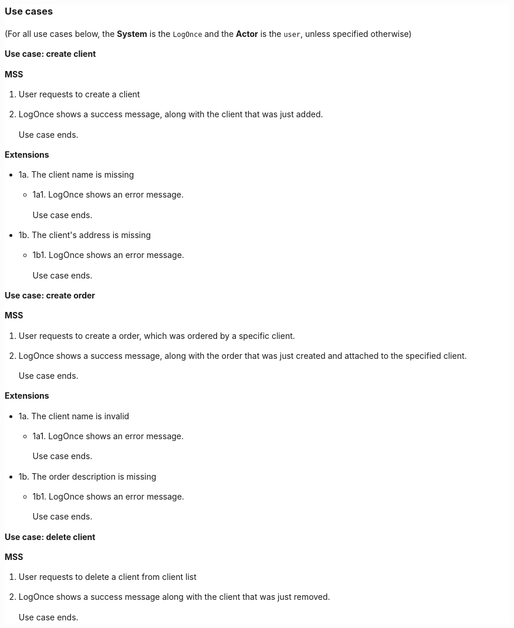### Use cases

(For all use cases below, the **System** is the `LogOnce` and the **Actor** is the `user`, unless specified otherwise)
      
**Use case: create client**

**MSS**

1. User requests to create a client

2. LogOnce shows a success message, along with the client that was just added.

    Use case ends.
    
**Extensions**

* 1a. The client name is missing
    
   * 1a1. LogOnce shows an error message.
   
        Use case ends.

* 1b. The client's address is missing

    * 1b1. LogOnce shows an error message.
        
        Use case ends.
        
**Use case: create order**

**MSS**

1. User requests to create a order, which was ordered by a specific client.

2. LogOnce shows a success message, along with the order that was just created and attached to the specified client.

    Use case ends.
    
**Extensions**

* 1a. The client name is invalid
    
   * 1a1. LogOnce shows an error message.
   
        Use case ends.

* 1b. The order description is missing

    * 1b1. LogOnce shows an error message.
        
        Use case ends.
        
**Use case: delete client**

**MSS**

1. User requests to delete a client from client list

2. LogOnce shows a success message along with the client that was just removed.

    Use case ends.
    
